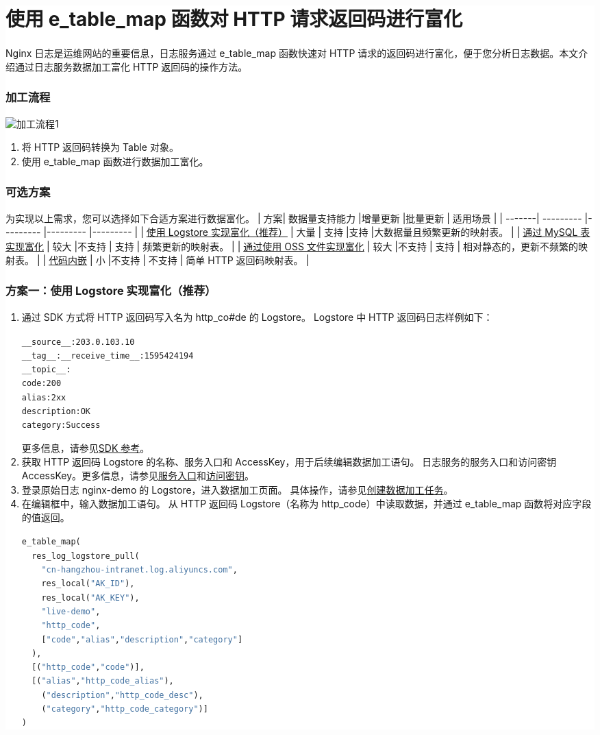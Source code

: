 # 使用 e_table_map 函数对 HTTP 请求返回码进行富化

Nginx 日志是运维网站的重要信息，日志服务通过 e_table_map 函数快速对 HTTP 请求的返回码进行富化，便于您分析日志数据。本文介绍通过日志服务数据加工富化 HTTP 返回码的操作方法。

### 加工流程

![加工流程1](/img/dataprocessdemo/数据富化/加工流程1.png)

1. 将 HTTP 返回码转换为 Table 对象。
2. 使用 e_table_map 函数进行数据加工富化。

### 可选方案

为实现以上需求，您可以选择如下合适方案进行数据富化。
| 方案| 数据量支持能力 |增量更新 |批量更新 | 适用场景 |
| -------| --------- |--------- |--------- |--------- |
| [使用 Logstore 实现富化（推荐）](https://help.aliyun.com/document_detail/299996.html#section-os8-4jd-yw6) | 大量 | 支持 |支持 |大数据量且频繁更新的映射表。 |
| [通过 MySQL 表实现富化](https://help.aliyun.com/document_detail/299996.html#section-p5k-79r-f93) | 较大 |不支持 | 支持 | 频繁更新的映射表。 |
| [通过使用 OSS 文件实现富化](https://help.aliyun.com/document_detail/299996.html#section-tjl-x9k-bk7) | 较大 |不支持 | 支持 | 相对静态的，更新不频繁的映射表。 |
| [代码内嵌](https://help.aliyun.com/document_detail/299996.html#section-aqj-zb3-s8i) | 小 |不支持 | 不支持 | 简单 HTTP 返回码映射表。 |

### 方案一：使用 Logstore 实现富化（推荐）

1. 通过 SDK 方式将 HTTP 返回码写入名为 http_co#de 的 Logstore。
   Logstore 中 HTTP 返回码日志样例如下：
   ```
   __source__:203.0.103.10
   __tag__:__receive_time__:1595424194
   __topic__:
   code:200
   alias:2xx
   description:OK
   category:Success
   ```
   更多信息，请参见[SDK 参考](https://help.aliyun.com/document_detail/29063.htm?spm=a2c4g.11186623.0.0.31272f7aJIawy8#reference-n3h-2sq-zdb)。
2. 获取 HTTP 返回码 Logstore 的名称、服务入口和 AccessKey，用于后续编辑数据加工语句。
   日志服务的服务入口和访问密钥 AccessKey。更多信息，请参见[服务入口](https://help.aliyun.com/document_detail/29008.htm?spm=a2c4g.11186623.0.0.31273007p9ITXQ#reference-wgx-pwq-zdb)和[访问密钥](https://help.aliyun.com/document_detail/29009.htm?spm=a2c4g.11186623.0.0.3127229fi02lhe#reference-rh5-tfy-zdb)。
3. 登录原始日志 nginx-demo 的 Logstore，进入数据加工页面。
   具体操作，请参见[创建数据加工任务](https://help.aliyun.com/document_detail/125615.htm?spm=a2c4g.11186623.0.0.31277972G58j2K#task-1181217)。
4. 在编辑框中，输入数据加工语句。
   从 HTTP 返回码 Logstore（名称为 http_code）中读取数据，并通过 e_table_map 函数将对应字段的值返回。
   ```python
   e_table_map(
     res_log_logstore_pull(
       "cn-hangzhou-intranet.log.aliyuncs.com",
       res_local("AK_ID"),
       res_local("AK_KEY"),
       "live-demo",
       "http_code",
       ["code","alias","description","category"]
     ),
     [("http_code","code")],
     [("alias","http_code_alias"),
       ("description","http_code_desc"),
       ("category","http_code_category")]
   )
   ```